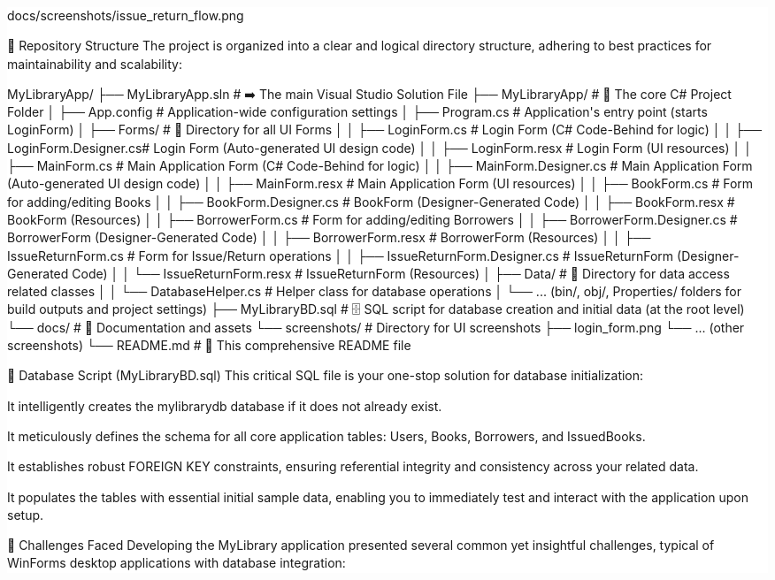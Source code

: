 docs/screenshots/issue_return_flow.png

📂 Repository Structure
The project is organized into a clear and logical directory structure, adhering to best practices for maintainability and scalability:

MyLibraryApp/
├── MyLibraryApp.sln             # ➡️ The main Visual Studio Solution File
├── MyLibraryApp/                # 📂 The core C# Project Folder
│   ├── App.config               #    Application-wide configuration settings
│   ├── Program.cs               #    Application's entry point (starts LoginForm)
│   ├── Forms/                   #    📁 Directory for all UI Forms
│   │   ├── LoginForm.cs         #       Login Form (C# Code-Behind for logic)
│   │   ├── LoginForm.Designer.cs#       Login Form (Auto-generated UI design code)
│   │   ├── LoginForm.resx       #       Login Form (UI resources)
│   │   ├── MainForm.cs          #       Main Application Form (C# Code-Behind for logic)
│   │   ├── MainForm.Designer.cs #       Main Application Form (Auto-generated UI design code)
│   │   ├── MainForm.resx        #       Main Application Form (UI resources)
│   │   ├── BookForm.cs          #       Form for adding/editing Books
│   │   ├── BookForm.Designer.cs #       BookForm (Designer-Generated Code)
│   │   ├── BookForm.resx        #       BookForm (Resources)
│   │   ├── BorrowerForm.cs      #       Form for adding/editing Borrowers
│   │   ├── BorrowerForm.Designer.cs #   BorrowerForm (Designer-Generated Code)
│   │   ├── BorrowerForm.resx    #       BorrowerForm (Resources)
│   │   ├── IssueReturnForm.cs   #       Form for Issue/Return operations
│   │   ├── IssueReturnForm.Designer.cs # IssueReturnForm (Designer-Generated Code)
│   │   └── IssueReturnForm.resx #       IssueReturnForm (Resources)
│   ├── Data/                    #    📁 Directory for data access related classes
│   │   └── DatabaseHelper.cs    #       Helper class for database operations
│   └── ... (bin/, obj/, Properties/ folders for build outputs and project settings)
├── MyLibraryBD.sql              # 🗄️ SQL script for database creation and initial data (at the root level)
└── docs/                        # 📄 Documentation and assets
    └── screenshots/             #    Directory for UI screenshots
        ├── login_form.png
        └── ... (other screenshots)
└── README.md                    # 📖 This comprehensive README file

📄 Database Script (MyLibraryBD.sql)
This critical SQL file is your one-stop solution for database initialization:

It intelligently creates the mylibrarydb database if it does not already exist.

It meticulously defines the schema for all core application tables: Users, Books, Borrowers, and IssuedBooks.

It establishes robust FOREIGN KEY constraints, ensuring referential integrity and consistency across your related data.

It populates the tables with essential initial sample data, enabling you to immediately test and interact with the application upon setup.

🚧 Challenges Faced
Developing the MyLibrary application presented several common yet insightful challenges, typical of WinForms desktop applications with database integration:

